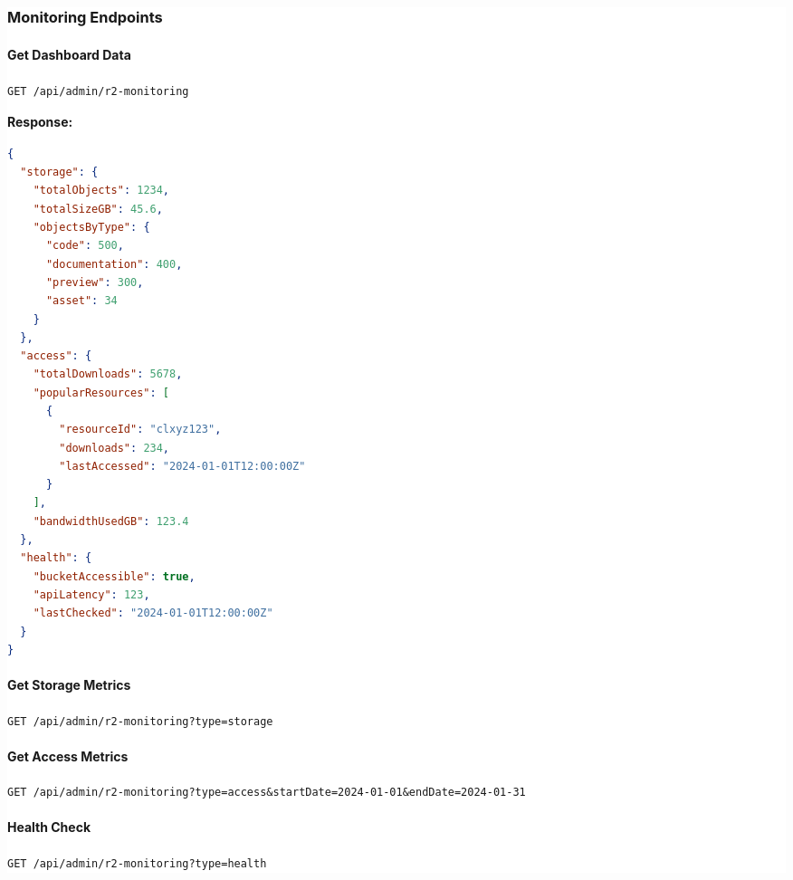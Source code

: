 ### Monitoring Endpoints

#### Get Dashboard Data
```http
GET /api/admin/r2-monitoring
```

**Response:**
```json
{
  "storage": {
    "totalObjects": 1234,
    "totalSizeGB": 45.6,
    "objectsByType": {
      "code": 500,
      "documentation": 400,
      "preview": 300,
      "asset": 34
    }
  },
  "access": {
    "totalDownloads": 5678,
    "popularResources": [
      {
        "resourceId": "clxyz123",
        "downloads": 234,
        "lastAccessed": "2024-01-01T12:00:00Z"
      }
    ],
    "bandwidthUsedGB": 123.4
  },
  "health": {
    "bucketAccessible": true,
    "apiLatency": 123,
    "lastChecked": "2024-01-01T12:00:00Z"
  }
}
```

#### Get Storage Metrics
```http
GET /api/admin/r2-monitoring?type=storage
```

#### Get Access Metrics
```http
GET /api/admin/r2-monitoring?type=access&startDate=2024-01-01&endDate=2024-01-31
```

#### Health Check
```http
GET /api/admin/r2-monitoring?type=health
```
